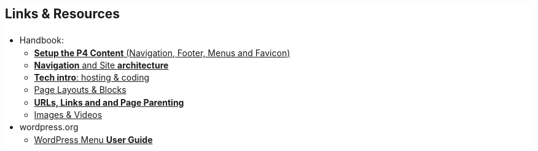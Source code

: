 ## Links & Resources

* Handbook:
  * [**Setup the P4 Content** \(Navigation, Footer, Menus and Favicon\)](http://planet4.greenpeace.org/handbook/content-setup/)
  * [**Navigation** and Site **architecture**](https://planet4.greenpeace.org/start/navigation/)
  * [**Tech intro**: hosting & coding](https://planet4.greenpeace.org/create/tech-intro/)
  * [Page Layouts & Blocks](http://planet4.greenpeace.org/start/layouts/)
  * [**URLs, Links and and Page Parenting**](https://planet4.greenpeace.org/handbook/urls/)
  * [Images & Videos](http://planet4.greenpeace.org/create/visuals/)
* wordpress.org
  * [WordPress Menu **User Guide**](https://codex.wordpress.org/WordPress_Menu_User_Guide)

